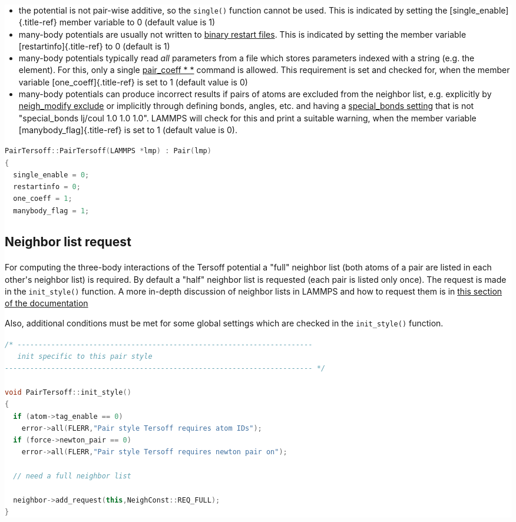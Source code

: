 -   the potential is not pair-wise additive, so the `single()` function
    cannot be used. This is indicated by setting the
    [single_enable]{.title-ref} member variable to 0 (default value is
    1)
-   many-body potentials are usually not written to [binary restart
    files](write_restart). This is indicated by setting the member
    variable [restartinfo]{.title-ref} to 0 (default is 1)
-   many-body potentials typically read *all* parameters from a file
    which stores parameters indexed with a string (e.g. the element).
    For this, only a single [pair_coeff \* \*](pair_coeff) command is
    allowed. This requirement is set and checked for, when the member
    variable [one_coeff]{.title-ref} is set to 1 (default value is 0)
-   many-body potentials can produce incorrect results if pairs of atoms
    are excluded from the neighbor list, e.g. explicitly by
    [neigh_modify exclude](neigh_modify) or implicitly through defining
    bonds, angles, etc. and having a [special_bonds
    setting](special_bonds) that is not \"special_bonds lj/coul 1.0 1.0
    1.0\". LAMMPS will check for this and print a suitable warning, when
    the member variable [manybody_flag]{.title-ref} is set to 1 (default
    value is 0).

``` c++
PairTersoff::PairTersoff(LAMMPS *lmp) : Pair(lmp)
{
  single_enable = 0;
  restartinfo = 0;
  one_coeff = 1;
  manybody_flag = 1;
```

## Neighbor list request

For computing the three-body interactions of the Tersoff potential a
\"full\" neighbor list (both atoms of a pair are listed in each other\'s
neighbor list) is required. By default a \"half\" neighbor list is
requested (each pair is listed only once). The request is made in the
`init_style()` function. A more in-depth discussion of neighbor lists in
LAMMPS and how to request them is in [this section of the
documentation](request-neighbor-list)

Also, additional conditions must be met for some global settings which
are checked in the `init_style()` function.

``` c++
/* ----------------------------------------------------------------------
   init specific to this pair style
------------------------------------------------------------------------- */

void PairTersoff::init_style()
{
  if (atom->tag_enable == 0)
    error->all(FLERR,"Pair style Tersoff requires atom IDs");
  if (force->newton_pair == 0)
    error->all(FLERR,"Pair style Tersoff requires newton pair on");

  // need a full neighbor list

  neighbor->add_request(this,NeighConst::REQ_FULL);
}
```
